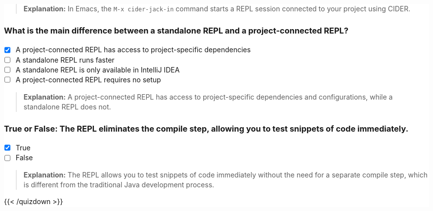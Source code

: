 > **Explanation:** In Emacs, the `M-x cider-jack-in` command starts a REPL session connected to your project using CIDER.

### What is the main difference between a standalone REPL and a project-connected REPL?

- [x] A project-connected REPL has access to project-specific dependencies
- [ ] A standalone REPL runs faster
- [ ] A standalone REPL is only available in IntelliJ IDEA
- [ ] A project-connected REPL requires no setup

> **Explanation:** A project-connected REPL has access to project-specific dependencies and configurations, while a standalone REPL does not.

### True or False: The REPL eliminates the compile step, allowing you to test snippets of code immediately.

- [x] True
- [ ] False

> **Explanation:** The REPL allows you to test snippets of code immediately without the need for a separate compile step, which is different from the traditional Java development process.

{{< /quizdown >}}

